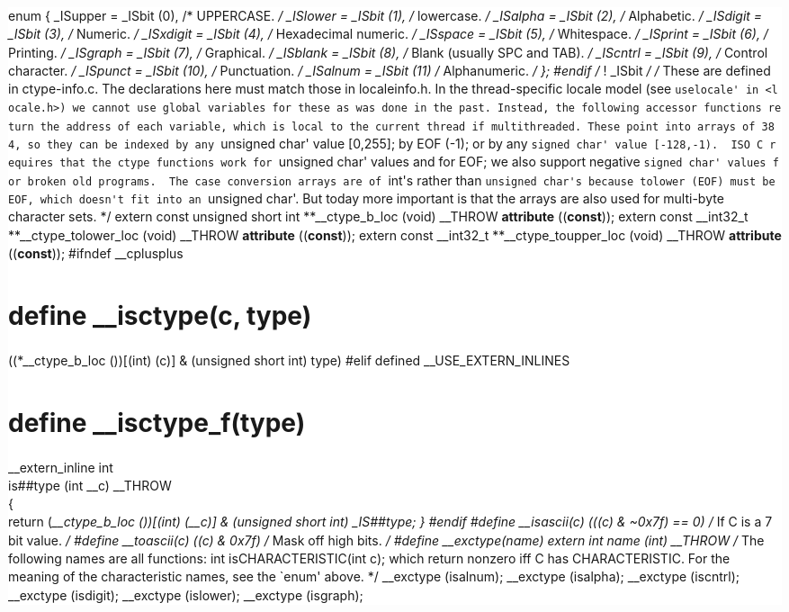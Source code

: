 enum
{
_ISupper = _ISbit (0),        /* UPPERCASE.  */
_ISlower = _ISbit (1),        /* lowercase.  */
_ISalpha = _ISbit (2),        /* Alphabetic.  */
_ISdigit = _ISbit (3),        /* Numeric.  */
_ISxdigit = _ISbit (4),        /* Hexadecimal numeric.  */
_ISspace = _ISbit (5),        /* Whitespace.  */
_ISprint = _ISbit (6),        /* Printing.  */
_ISgraph = _ISbit (7),        /* Graphical.  */
_ISblank = _ISbit (8),        /* Blank (usually SPC and TAB).  */
_IScntrl = _ISbit (9),        /* Control character.  */
_ISpunct = _ISbit (10),        /* Punctuation.  */
_ISalnum = _ISbit (11)        /* Alphanumeric.  */
};
#endif /* ! _ISbit  */
/* These are defined in ctype-info.c.
The declarations here must match those in localeinfo.h.
In the thread-specific locale model (see `uselocale' in <locale.h>)
we cannot use global variables for these as was done in the past.
Instead, the following accessor functions return the address of
each variable, which is local to the current thread if multithreaded.
These point into arrays of 384, so they can be indexed by any `unsigned
char' value [0,255]; by EOF (-1); or by any `signed char' value
[-128,-1).  ISO C requires that the ctype functions work for `unsigned
char' values and for EOF; we also support negative `signed char' values
for broken old programs.  The case conversion arrays are of `int's
rather than `unsigned char's because tolower (EOF) must be EOF, which
doesn't fit into an `unsigned char'.  But today more important is that
the arrays are also used for multi-byte character sets.  */
extern const unsigned short int **__ctype_b_loc (void)
__THROW __attribute__ ((__const__));
extern const __int32_t **__ctype_tolower_loc (void)
__THROW __attribute__ ((__const__));
extern const __int32_t **__ctype_toupper_loc (void)
__THROW __attribute__ ((__const__));
#ifndef __cplusplus
# define __isctype(c, type) 
((*__ctype_b_loc ())[(int) (c)] & (unsigned short int) type)
#elif defined __USE_EXTERN_INLINES
# define __isctype_f(type) 
__extern_inline int                                                              
is##type (int __c) __THROW                                                      
{                                                                              
return (*__ctype_b_loc ())[(int) (__c)] & (unsigned short int) _IS##type; 
}
#endif
#define        __isascii(c)        (((c) & ~0x7f) == 0)        /* If C is a 7 bit value.  */
#define        __toascii(c)        ((c) & 0x7f)                /* Mask off high bits.  */
#define        __exctype(name)        extern int name (int) __THROW
/* The following names are all functions:
int isCHARACTERISTIC(int c);
which return nonzero iff C has CHARACTERISTIC.
For the meaning of the characteristic names, see the `enum' above.  */
__exctype (isalnum);
__exctype (isalpha);
__exctype (iscntrl);
__exctype (isdigit);
__exctype (islower);
__exctype (isgraph);